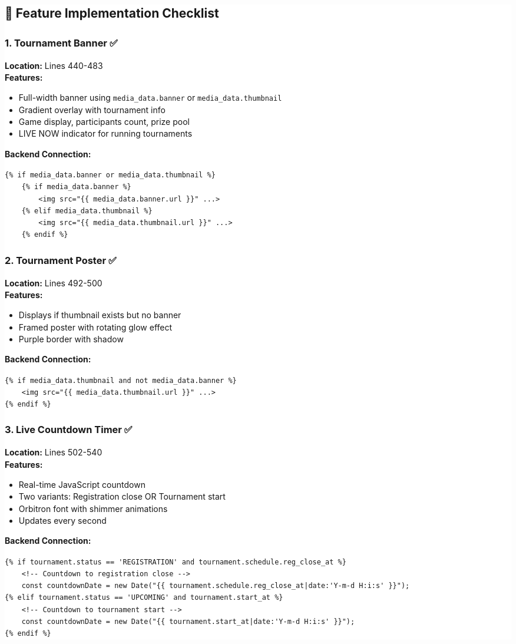 
## 🎨 Feature Implementation Checklist

### 1. Tournament Banner ✅
**Location:** Lines 440-483  
**Features:**
- Full-width banner using `media_data.banner` or `media_data.thumbnail`
- Gradient overlay with tournament info
- Game display, participants count, prize pool
- LIVE NOW indicator for running tournaments

**Backend Connection:**
```django
{% if media_data.banner or media_data.thumbnail %}
    {% if media_data.banner %}
        <img src="{{ media_data.banner.url }}" ...>
    {% elif media_data.thumbnail %}
        <img src="{{ media_data.thumbnail.url }}" ...>
    {% endif %}
```

### 2. Tournament Poster ✅
**Location:** Lines 492-500  
**Features:**
- Displays if thumbnail exists but no banner
- Framed poster with rotating glow effect
- Purple border with shadow

**Backend Connection:**
```django
{% if media_data.thumbnail and not media_data.banner %}
    <img src="{{ media_data.thumbnail.url }}" ...>
{% endif %}
```

### 3. Live Countdown Timer ✅
**Location:** Lines 502-540  
**Features:**
- Real-time JavaScript countdown
- Two variants: Registration close OR Tournament start
- Orbitron font with shimmer animations
- Updates every second

**Backend Connection:**
```django
{% if tournament.status == 'REGISTRATION' and tournament.schedule.reg_close_at %}
    <!-- Countdown to registration close -->
    const countdownDate = new Date("{{ tournament.schedule.reg_close_at|date:'Y-m-d H:i:s' }}");
{% elif tournament.status == 'UPCOMING' and tournament.start_at %}
    <!-- Countdown to tournament start -->
    const countdownDate = new Date("{{ tournament.start_at|date:'Y-m-d H:i:s' }}");
{% endif %}
```
